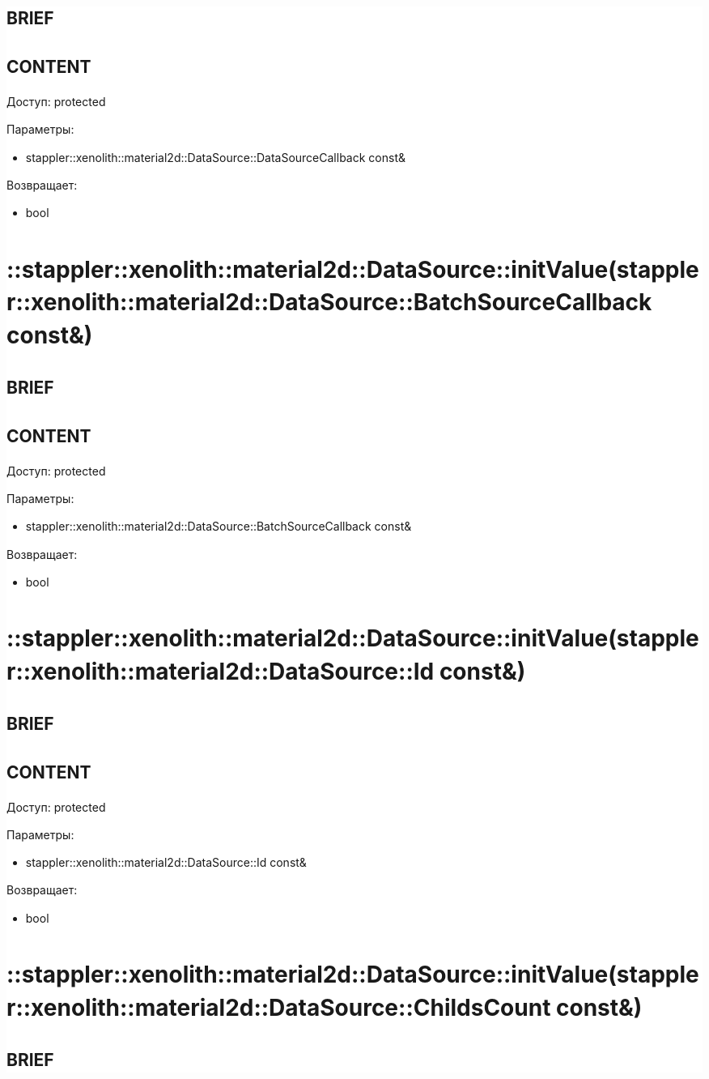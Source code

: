 ## BRIEF

## CONTENT

Доступ: protected

Параметры:
* stappler::xenolith::material2d::DataSource::DataSourceCallback const&

Возвращает:
* bool

# ::stappler::xenolith::material2d::DataSource::initValue(stappler::xenolith::material2d::DataSource::BatchSourceCallback const&)

## BRIEF

## CONTENT

Доступ: protected

Параметры:
* stappler::xenolith::material2d::DataSource::BatchSourceCallback const&

Возвращает:
* bool

# ::stappler::xenolith::material2d::DataSource::initValue(stappler::xenolith::material2d::DataSource::Id const&)

## BRIEF

## CONTENT

Доступ: protected

Параметры:
* stappler::xenolith::material2d::DataSource::Id const&

Возвращает:
* bool

# ::stappler::xenolith::material2d::DataSource::initValue(stappler::xenolith::material2d::DataSource::ChildsCount const&)

## BRIEF
